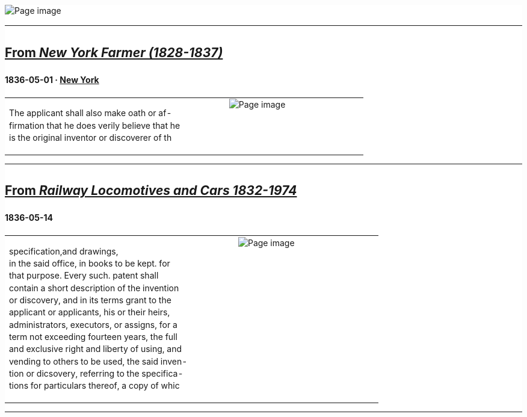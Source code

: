 <img alt="Page image" src="https://iiif.archive.org/image/iiif/2/sim_new-york-farmer_1836-05_9_5%2Fsim_new-york-farmer_1836-05_9_5_jp2.zip%2Fsim_new-york-farmer_1836-05_9_5_jp2%2Fsim_new-york-farmer_1836-05_9_5_0031.jp2/pct:67.38148984198645,41.094272780948636,24.548532731376977,16.669946860854164/600,/0/default.jpg"/>
</td>
</tr></table>

---

## [From _New York Farmer (1828-1837)_](https://archive.org/details/sim_new-york-farmer_1836-05_9_5/page/n32/mode/1up?view=theater)

#### 1836-05-01 &middot; [New York](http://dbpedia.org/resource/New_York_City)

<table style="width: 100%;"><tr><td style="width: 50%">

  
The applicant shall also make oath or af-  
firmation that he does verily believe that he  
is the original inventor or discoverer of th
</td><td style="width: 50%; max-height: 75%; margin: auto; display: block;">
<img alt="Page image" src="https://iiif.archive.org/image/iiif/2/sim_new-york-farmer_1836-05_9_5%2Fsim_new-york-farmer_1836-05_9_5_jp2.zip%2Fsim_new-york-farmer_1836-05_9_5_jp2%2Fsim_new-york-farmer_1836-05_9_5_0032.jp2/pct:2.3984198645598194,35.229285573705965,24.09706546275395,2.8734501082464083/600,/0/default.jpg"/>
</td>
</tr></table>

---

## [From _Railway Locomotives and Cars 1832-1974_](https://archive.org/details/sim_railway-locomotives-and-cars_1836-05-14_5_19/page/n12/mode/1up?view=theater)

#### 1836-05-14

<table style="width: 100%;"><tr><td style="width: 50%">

  
specification,and drawings,  
in the said office, in books to be kept. for  
that purpose. Every such. patent shall  
contain a short description of the invention  
or discovery, and in its terms grant to the  
applicant or applicants, his or their heirs,  
administrators, executors, or assigns, for a  
term not exceeding fourteen years, the full  
and exclusive right and liberty of using, and  
vending to others to be used, the said inven-  
tion or dicsovery, referring to the specifica-  
tions for particulars thereof, a copy of whic
</td><td style="width: 50%; max-height: 75%; margin: auto; display: block;">
<img alt="Page image" src="https://iiif.archive.org/image/iiif/2/sim_railway-locomotives-and-cars_1836-05-14_5_19%2Fsim_railway-locomotives-and-cars_1836-05-14_5_19_jp2.zip%2Fsim_railway-locomotives-and-cars_1836-05-14_5_19_jp2%2Fsim_railway-locomotives-and-cars_1836-05-14_5_19_0012.jp2/pct:55.69444444444444,9.013050570962479,25.27777777777778,13.132137030995105/600,/0/default.jpg"/>
</td>
</tr></table>

---